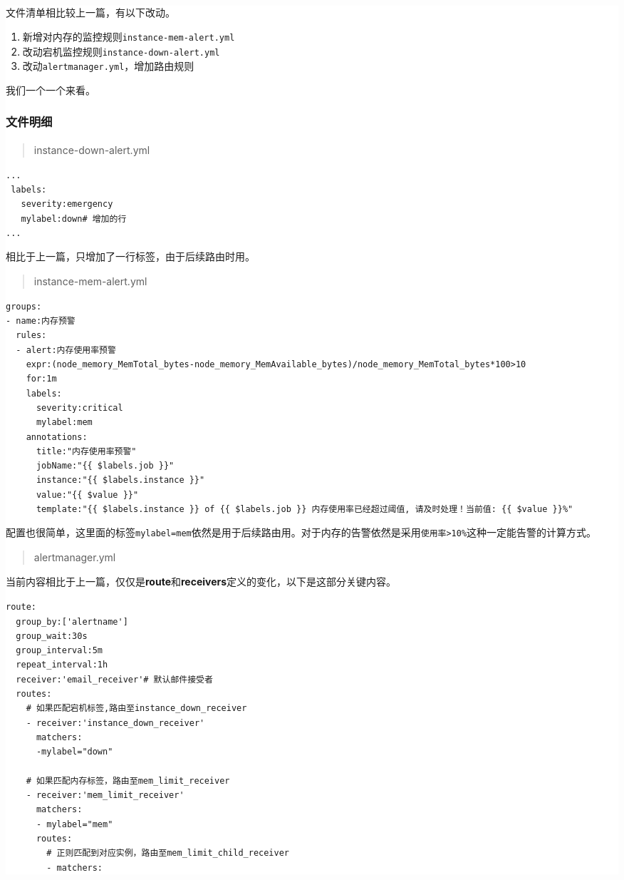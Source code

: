 文件清单相比较上一篇，有以下改动。

1. 新增对内存的监控规则`instance-mem-alert.yml`
2. 改动宕机监控规则`instance-down-alert.yml`
3. 改动`alertmanager.yml`，增加路由规则

我们一个一个来看。

### 文件明细

> instance-down-alert.yml

```
...
 labels:
   severity:emergency
   mylabel:down# 增加的行
...
```

相比于上一篇，只增加了一行标签，由于后续路由时用。

> instance-mem-alert.yml

```
groups:
- name:内存预警
  rules:
  - alert:内存使用率预警
    expr:(node_memory_MemTotal_bytes-node_memory_MemAvailable_bytes)/node_memory_MemTotal_bytes*100>10
    for:1m
    labels:
      severity:critical
      mylabel:mem
    annotations:
      title:"内存使用率预警"
      jobName:"{{ $labels.job }}"
      instance:"{{ $labels.instance }}"
      value:"{{ $value }}"
      template:"{{ $labels.instance }} of {{ $labels.job }} 内存使用率已经超过阈值, 请及时处理！当前值: {{ $value }}%"
```

配置也很简单，这里面的标签`mylabel=mem`依然是用于后续路由用。对于内存的告警依然是采用`使用率>10%`这种一定能告警的计算方式。

> alertmanager.yml

当前内容相比于上一篇，仅仅是**route**和**receivers**定义的变化，以下是这部分关键内容。

```
route:
  group_by:['alertname']
  group_wait:30s
  group_interval:5m
  repeat_interval:1h
  receiver:'email_receiver'# 默认邮件接受者
  routes:
    # 如果匹配宕机标签,路由至instance_down_receiver
    - receiver:'instance_down_receiver'
      matchers:
      -mylabel="down"
      
    # 如果匹配内存标签，路由至mem_limit_receiver
    - receiver:'mem_limit_receiver'
      matchers:
      - mylabel="mem"
      routes:
        # 正则匹配到对应实例，路由至mem_limit_child_receiver
        - matchers:
```